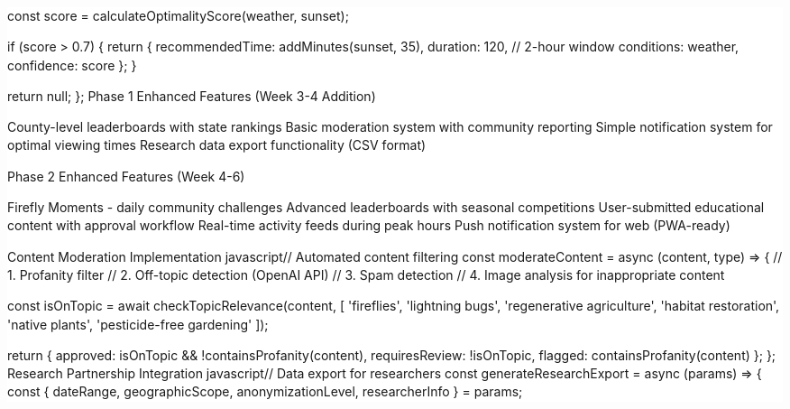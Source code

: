   const score = calculateOptimalityScore(weather, sunset);
  
  if (score > 0.7) {
    return {
      recommendedTime: addMinutes(sunset, 35),
      duration: 120, // 2-hour window
      conditions: weather,
      confidence: score
    };
  }
  
  return null;
};
Phase 1 Enhanced Features (Week 3-4 Addition)

County-level leaderboards with state rankings
Basic moderation system with community reporting
Simple notification system for optimal viewing times
Research data export functionality (CSV format)

Phase 2 Enhanced Features (Week 4-6)

Firefly Moments - daily community challenges
Advanced leaderboards with seasonal competitions
User-submitted educational content with approval workflow
Real-time activity feeds during peak hours
Push notification system for web (PWA-ready)

Content Moderation Implementation
javascript// Automated content filtering
const moderateContent = async (content, type) => {
  // 1. Profanity filter
  // 2. Off-topic detection (OpenAI API)
  // 3. Spam detection
  // 4. Image analysis for inappropriate content
  
  const isOnTopic = await checkTopicRelevance(content, [
    'fireflies', 'lightning bugs', 'regenerative agriculture', 
    'habitat restoration', 'native plants', 'pesticide-free gardening'
  ]);
  
  return {
    approved: isOnTopic && !containsProfanity(content),
    requiresReview: !isOnTopic,
    flagged: containsProfanity(content)
  };
};
Research Partnership Integration
javascript// Data export for researchers
const generateResearchExport = async (params) => {
  const {
    dateRange,
    geographicScope,
    anonymizationLevel,
    researcherInfo
  } = params;
  